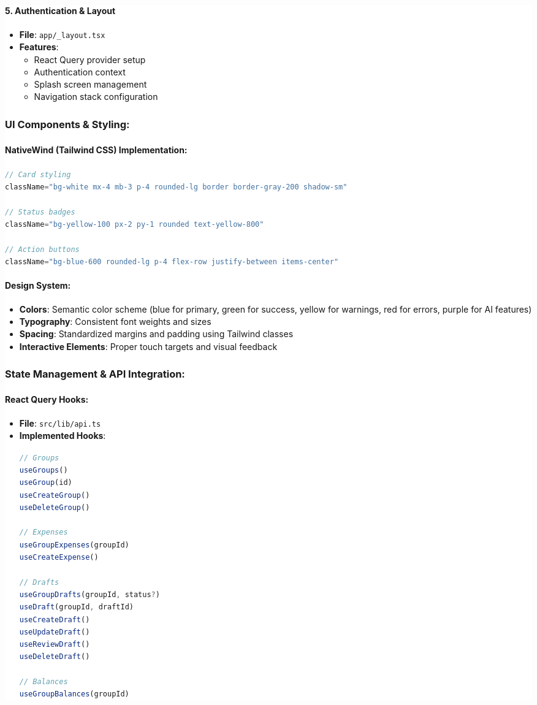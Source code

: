 #### **5. Authentication & Layout**
- **File**: `app/_layout.tsx`
- **Features**:
  - React Query provider setup
  - Authentication context
  - Splash screen management
  - Navigation stack configuration

### **UI Components & Styling:**

#### **NativeWind (Tailwind CSS) Implementation:**
```typescript
// Card styling
className="bg-white mx-4 mb-3 p-4 rounded-lg border border-gray-200 shadow-sm"

// Status badges
className="bg-yellow-100 px-2 py-1 rounded text-yellow-800"

// Action buttons
className="bg-blue-600 rounded-lg p-4 flex-row justify-between items-center"
```

#### **Design System:**
- **Colors**: Semantic color scheme (blue for primary, green for success, yellow for warnings, red for errors, purple for AI features)
- **Typography**: Consistent font weights and sizes
- **Spacing**: Standardized margins and padding using Tailwind classes
- **Interactive Elements**: Proper touch targets and visual feedback

### **State Management & API Integration:**

#### **React Query Hooks:**
- **File**: `src/lib/api.ts`
- **Implemented Hooks**:
  ```typescript
  // Groups
  useGroups()
  useGroup(id)
  useCreateGroup()
  useDeleteGroup()
  
  // Expenses
  useGroupExpenses(groupId)
  useCreateExpense()
  
  // Drafts
  useGroupDrafts(groupId, status?)
  useDraft(groupId, draftId)
  useCreateDraft()
  useUpdateDraft()
  useReviewDraft()
  useDeleteDraft()
  
  // Balances
  useGroupBalances(groupId)
  ```
